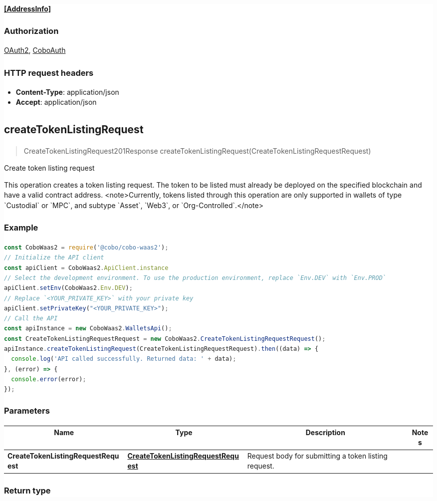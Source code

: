 [**[AddressInfo]**](AddressInfo.md)

### Authorization

[OAuth2](../README.md#OAuth2), [CoboAuth](../README.md#CoboAuth)

### HTTP request headers

- **Content-Type**: application/json
- **Accept**: application/json


## createTokenListingRequest

> CreateTokenListingRequest201Response createTokenListingRequest(CreateTokenListingRequestRequest)

Create token listing request

This operation creates a token listing request. The token to be listed must already be deployed on the specified blockchain and have a valid contract address.  &lt;note&gt;Currently, tokens listed through this operation are only supported in wallets of type &#x60;Custodial&#x60; or &#x60;MPC&#x60;, and subtype &#x60;Asset&#x60;, &#x60;Web3&#x60;, or &#x60;Org-Controlled&#x60;.&lt;/note&gt; 

### Example

```javascript
const CoboWaas2 = require('@cobo/cobo-waas2');
// Initialize the API client
const apiClient = CoboWaas2.ApiClient.instance
// Select the development environment. To use the production environment, replace `Env.DEV` with `Env.PROD`
apiClient.setEnv(CoboWaas2.Env.DEV);
// Replace `<YOUR_PRIVATE_KEY>` with your private key
apiClient.setPrivateKey("<YOUR_PRIVATE_KEY>");
// Call the API
const apiInstance = new CoboWaas2.WalletsApi();
const CreateTokenListingRequestRequest = new CoboWaas2.CreateTokenListingRequestRequest();
apiInstance.createTokenListingRequest(CreateTokenListingRequestRequest).then((data) => {
  console.log('API called successfully. Returned data: ' + data);
}, (error) => {
  console.error(error);
});

```

### Parameters


Name | Type | Description  | Notes
------------- | ------------- | ------------- | -------------
 **CreateTokenListingRequestRequest** | [**CreateTokenListingRequestRequest**](CreateTokenListingRequestRequest.md)| Request body for submitting a token listing request.  | 

### Return type

